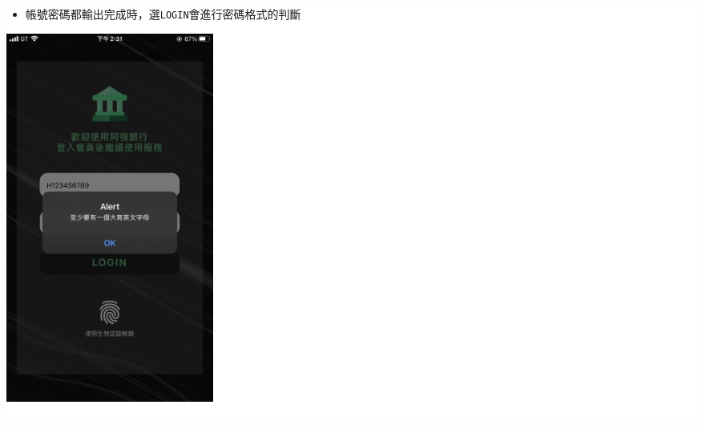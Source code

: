- 帳號密碼都輸出完成時，選`LOGIN`會進行密碼格式的判斷
<div align="left">
<img src=https://github.com/ricks774/CH1_HomeWork3/blob/main/reproduce/4.HW3_wrong.PNG?raw=true width=30%/>
</div><br>
